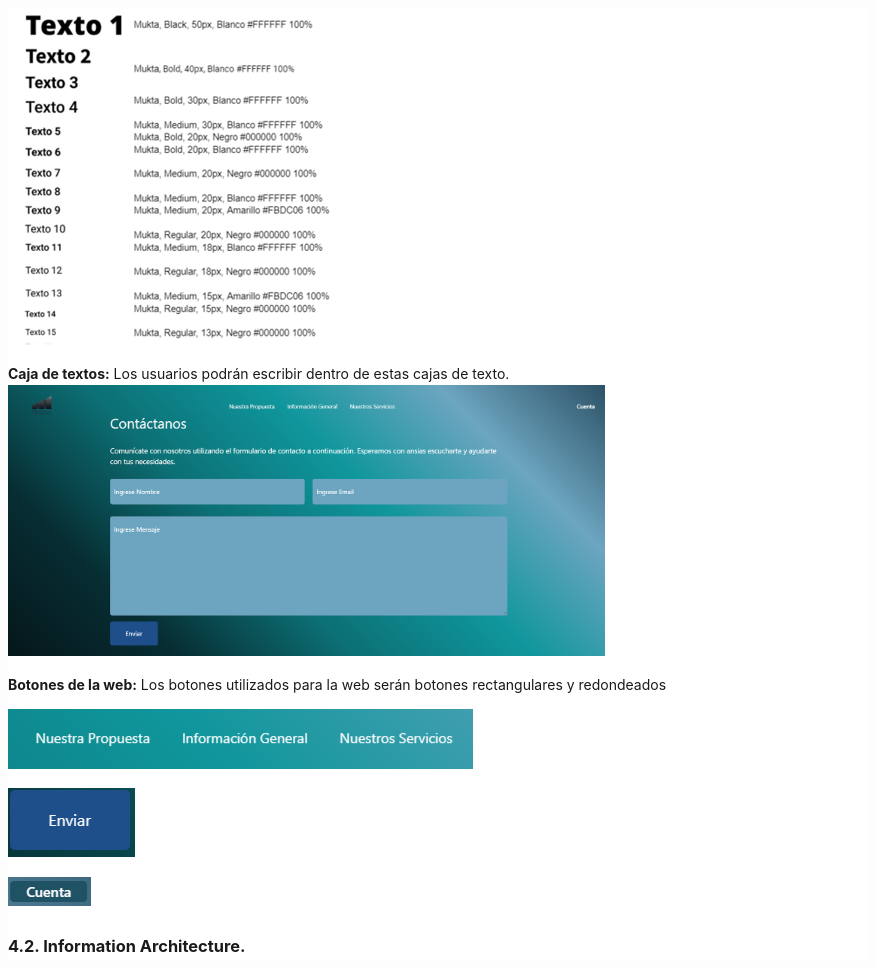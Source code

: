![image](imgs/estilos-letras-styleguidelines.png)

**Caja de textos:** 
Los usuarios podrán escribir dentro de estas cajas de texto.
![image](imgs/Software-Deployment-Evidence-for-Sprint-Review-f.png)

**Botones de la web:** 
Los botones utilizados para la web serán botones rectangulares y redondeados

![image](imgs/botones-web.png)

![image](imgs/botones-web-2.png)

![image](imgs/botones-web-3.png)
### 4.2. **Information Architecture.**
